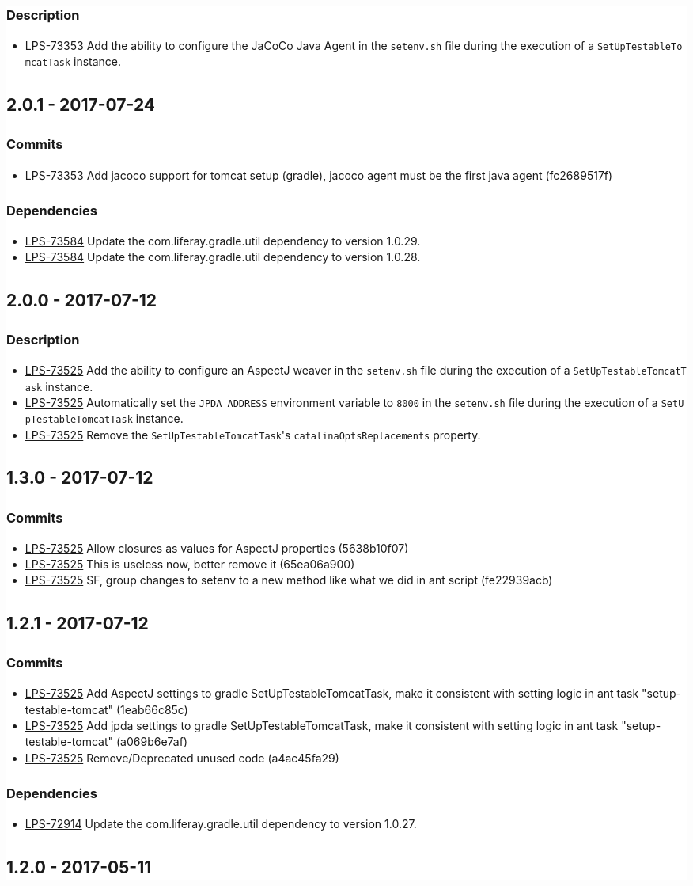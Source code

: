 ### Description
- [LPS-73353] Add the ability to configure the JaCoCo Java Agent in the
`setenv.sh` file during the execution of a `SetUpTestableTomcatTask` instance.

## 2.0.1 - 2017-07-24

### Commits
- [LPS-73353] Add jacoco support for tomcat setup (gradle), jacoco agent must be
the first java agent (fc2689517f)

### Dependencies
- [LPS-73584] Update the com.liferay.gradle.util dependency to version 1.0.29.
- [LPS-73584] Update the com.liferay.gradle.util dependency to version 1.0.28.

## 2.0.0 - 2017-07-12

### Description
- [LPS-73525] Add the ability to configure an AspectJ weaver in the `setenv.sh`
file during the execution of a `SetUpTestableTomcatTask` instance.
- [LPS-73525] Automatically set the `JPDA_ADDRESS` environment variable to
`8000` in the `setenv.sh` file during the execution of a
`SetUpTestableTomcatTask` instance.
- [LPS-73525] Remove the `SetUpTestableTomcatTask`'s `catalinaOptsReplacements`
property.

## 1.3.0 - 2017-07-12

### Commits
- [LPS-73525] Allow closures as values for AspectJ properties (5638b10f07)
- [LPS-73525] This is useless now, better remove it (65ea06a900)
- [LPS-73525] SF, group changes to setenv to a new method like what we did in
ant script (fe22939acb)

## 1.2.1 - 2017-07-12

### Commits
- [LPS-73525] Add AspectJ settings to gradle SetUpTestableTomcatTask, make it
consistent with setting logic in ant task "setup-testable-tomcat" (1eab66c85c)
- [LPS-73525] Add jpda settings to gradle SetUpTestableTomcatTask, make it
consistent with setting logic in ant task "setup-testable-tomcat" (a069b6e7af)
- [LPS-73525] Remove/Deprecated unused code (a4ac45fa29)

### Dependencies
- [LPS-72914] Update the com.liferay.gradle.util dependency to version 1.0.27.

## 1.2.0 - 2017-05-11


[LPS-61088]: https://issues.liferay.com/browse/LPS-61088
[LPS-61099]: https://issues.liferay.com/browse/LPS-61099
[LPS-61420]: https://issues.liferay.com/browse/LPS-61420
[LPS-62111]: https://issues.liferay.com/browse/LPS-62111
[LPS-62589]: https://issues.liferay.com/browse/LPS-62589
[LPS-62883]: https://issues.liferay.com/browse/LPS-62883
[LPS-62942]: https://issues.liferay.com/browse/LPS-62942
[LPS-63166]: https://issues.liferay.com/browse/LPS-63166
[LPS-63943]: https://issues.liferay.com/browse/LPS-63943
[LPS-64586]: https://issues.liferay.com/browse/LPS-64586
[LPS-65067]: https://issues.liferay.com/browse/LPS-65067
[LPS-65086]: https://issues.liferay.com/browse/LPS-65086
[LPS-65749]: https://issues.liferay.com/browse/LPS-65749
[LPS-65810]: https://issues.liferay.com/browse/LPS-65810
[LPS-66139]: https://issues.liferay.com/browse/LPS-66139
[LPS-66873]: https://issues.liferay.com/browse/LPS-66873
[LPS-67048]: https://issues.liferay.com/browse/LPS-67048
[LPS-67352]: https://issues.liferay.com/browse/LPS-67352
[LPS-67573]: https://issues.liferay.com/browse/LPS-67573
[LPS-67658]: https://issues.liferay.com/browse/LPS-67658
[LPS-69492]: https://issues.liferay.com/browse/LPS-69492
[LPS-70060]: https://issues.liferay.com/browse/LPS-70060
[LPS-71117]: https://issues.liferay.com/browse/LPS-71117
[LPS-72365]: https://issues.liferay.com/browse/LPS-72365
[LPS-72914]: https://issues.liferay.com/browse/LPS-72914
[LPS-73353]: https://issues.liferay.com/browse/LPS-73353
[LPS-73525]: https://issues.liferay.com/browse/LPS-73525
[LPS-73584]: https://issues.liferay.com/browse/LPS-73584
[LPS-74171]: https://issues.liferay.com/browse/LPS-74171
[LPS-75239]: https://issues.liferay.com/browse/LPS-75239
[LPS-77425]: https://issues.liferay.com/browse/LPS-77425
[LPS-78750]: https://issues.liferay.com/browse/LPS-78750
[LPS-83520]: https://issues.liferay.com/browse/LPS-83520
[LPS-83790]: https://issues.liferay.com/browse/LPS-83790
[LPS-84094]: https://issues.liferay.com/browse/LPS-84094
[LPS-84119]: https://issues.liferay.com/browse/LPS-84119
[LPS-85609]: https://issues.liferay.com/browse/LPS-85609
[LPS-85997]: https://issues.liferay.com/browse/LPS-85997
[LPS-86447]: https://issues.liferay.com/browse/LPS-86447
[LPS-86589]: https://issues.liferay.com/browse/LPS-86589
[LPS-87192]: https://issues.liferay.com/browse/LPS-87192
[LPS-87466]: https://issues.liferay.com/browse/LPS-87466
[LPS-88645]: https://issues.liferay.com/browse/LPS-88645
[LPS-95261]: https://issues.liferay.com/browse/LPS-95261
[LPS-95455]: https://issues.liferay.com/browse/LPS-95455
[LPS-96247]: https://issues.liferay.com/browse/LPS-96247
[LPS-100491]: https://issues.liferay.com/browse/LPS-100491
[LPS-100515]: https://issues.liferay.com/browse/LPS-100515
[LPS-102243]: https://issues.liferay.com/browse/LPS-102243
[LPS-105380]: https://issues.liferay.com/browse/LPS-105380
[LPS-106149]: https://issues.liferay.com/browse/LPS-106149
[LPS-108632]: https://issues.liferay.com/browse/LPS-108632
[LPS-110283]: https://issues.liferay.com/browse/LPS-110283
[LPS-110422]: https://issues.liferay.com/browse/LPS-110422
[LPS-111291]: https://issues.liferay.com/browse/LPS-111291
[LPS-111896]: https://issues.liferay.com/browse/LPS-111896
[LPS-113624]: https://issues.liferay.com/browse/LPS-113624
[LPS-114024]: https://issues.liferay.com/browse/LPS-114024
[LPS-114705]: https://issues.liferay.com/browse/LPS-114705
[LPS-115020]: https://issues.liferay.com/browse/LPS-115020
[LPS-125871]: https://issues.liferay.com/browse/LPS-125871
[LPS-129193]: https://issues.liferay.com/browse/LPS-129193
[LPS-129995]: https://issues.liferay.com/browse/LPS-129995